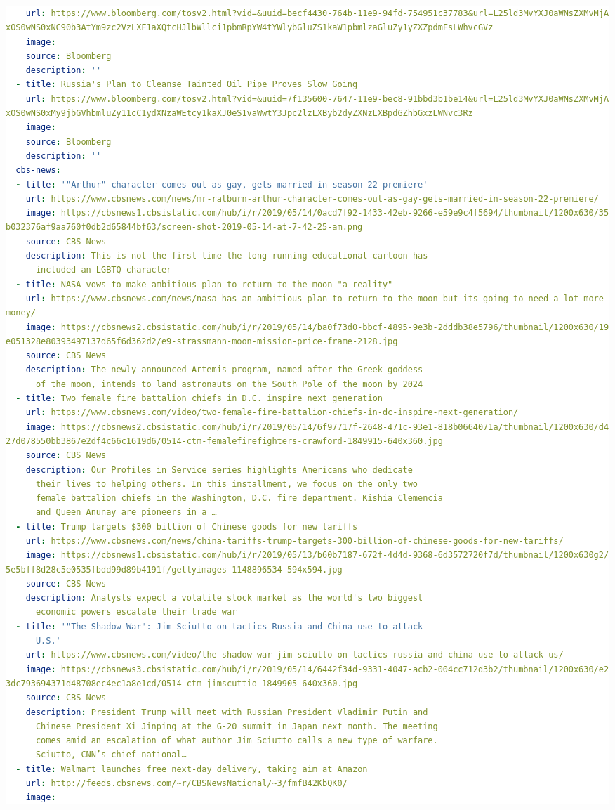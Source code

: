 ```yaml
    url: https://www.bloomberg.com/tosv2.html?vid=&uuid=becf4430-764b-11e9-94fd-754951c37783&url=L25ld3MvYXJ0aWNsZXMvMjAxOS0wNS0xNC90b3AtYm9zc2VzLXF1aXQtcHJlbWllci1pbmRpYW4tYWlybGluZS1kaW1pbmlzaGluZy1yZXZpdmFsLWhvcGVz
    image: 
    source: Bloomberg
    description: ''
  - title: Russia's Plan to Cleanse Tainted Oil Pipe Proves Slow Going
    url: https://www.bloomberg.com/tosv2.html?vid=&uuid=7f135600-7647-11e9-bec8-91bbd3b1be14&url=L25ld3MvYXJ0aWNsZXMvMjAxOS0wNS0xMy9jbGVhbmluZy11cC1ydXNzaWEtcy1kaXJ0eS1vaWwtY3Jpc2lzLXByb2dyZXNzLXBpdGZhbGxzLWNvc3Rz
    image: 
    source: Bloomberg
    description: ''
  cbs-news:
  - title: '"Arthur" character comes out as gay, gets married in season 22 premiere'
    url: https://www.cbsnews.com/news/mr-ratburn-arthur-character-comes-out-as-gay-gets-married-in-season-22-premiere/
    image: https://cbsnews1.cbsistatic.com/hub/i/r/2019/05/14/0acd7f92-1433-42eb-9266-e59e9c4f5694/thumbnail/1200x630/35b032376af9aa760f0db2d65844bf63/screen-shot-2019-05-14-at-7-42-25-am.png
    source: CBS News
    description: This is not the first time the long-running educational cartoon has
      included an LGBTQ character
  - title: NASA vows to make ambitious plan to return to the moon "a reality"
    url: https://www.cbsnews.com/news/nasa-has-an-ambitious-plan-to-return-to-the-moon-but-its-going-to-need-a-lot-more-money/
    image: https://cbsnews2.cbsistatic.com/hub/i/r/2019/05/14/ba0f73d0-bbcf-4895-9e3b-2dddb38e5796/thumbnail/1200x630/19e051328e80393497137d65f6d362d2/e9-strassmann-moon-mission-price-frame-2128.jpg
    source: CBS News
    description: The newly announced Artemis program, named after the Greek goddess
      of the moon, intends to land astronauts on the South Pole of the moon by 2024
  - title: Two female fire battalion chiefs in D.C. inspire next generation
    url: https://www.cbsnews.com/video/two-female-fire-battalion-chiefs-in-dc-inspire-next-generation/
    image: https://cbsnews2.cbsistatic.com/hub/i/r/2019/05/14/6f97717f-2648-471c-93e1-818b0664071a/thumbnail/1200x630/d427d078550bb3867e2df4c66c1619d6/0514-ctm-femalefirefighters-crawford-1849915-640x360.jpg
    source: CBS News
    description: Our Profiles in Service series highlights Americans who dedicate
      their lives to helping others. In this installment, we focus on the only two
      female battalion chiefs in the Washington, D.C. fire department. Kishia Clemencia
      and Queen Anunay are pioneers in a …
  - title: Trump targets $300 billion of Chinese goods for new tariffs
    url: https://www.cbsnews.com/news/china-tariffs-trump-targets-300-billion-of-chinese-goods-for-new-tariffs/
    image: https://cbsnews1.cbsistatic.com/hub/i/r/2019/05/13/b60b7187-672f-4d4d-9368-6d3572720f7d/thumbnail/1200x630g2/5e5bff8d28c5e0535fbdd99d89b4191f/gettyimages-1148896534-594x594.jpg
    source: CBS News
    description: Analysts expect a volatile stock market as the world's two biggest
      economic powers escalate their trade war
  - title: '"The Shadow War": Jim Sciutto on tactics Russia and China use to attack
      U.S.'
    url: https://www.cbsnews.com/video/the-shadow-war-jim-sciutto-on-tactics-russia-and-china-use-to-attack-us/
    image: https://cbsnews3.cbsistatic.com/hub/i/r/2019/05/14/6442f34d-9331-4047-acb2-004cc712d3b2/thumbnail/1200x630/e23dc793694371d48708ec4ec1a8e1cd/0514-ctm-jimscuttio-1849905-640x360.jpg
    source: CBS News
    description: President Trump will meet with Russian President Vladimir Putin and
      Chinese President Xi Jinping at the G-20 summit in Japan next month. The meeting
      comes amid an escalation of what author Jim Sciutto calls a new type of warfare.
      Sciutto, CNN’s chief national…
  - title: Walmart launches free next-day delivery, taking aim at Amazon
    url: http://feeds.cbsnews.com/~r/CBSNewsNational/~3/fmfB42KbQK0/
    image: 
```